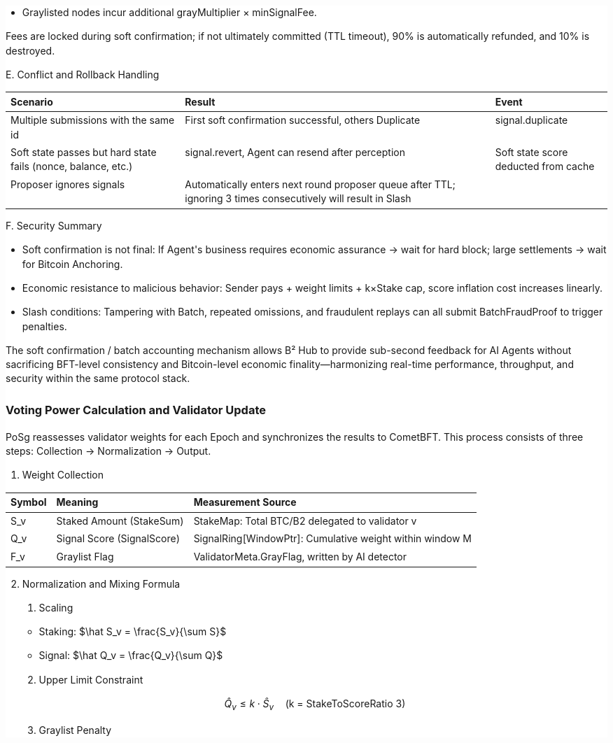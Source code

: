 * Graylisted nodes incur additional grayMultiplier × minSignalFee.

Fees are locked during soft confirmation; if not ultimately committed (TTL timeout), 90% is automatically refunded, and 10% is destroyed.

E. Conflict and Rollback Handling

| Scenario | Result | Event |
| :---- | :---- | :---- |
| Multiple submissions with the same id | First soft confirmation successful, others Duplicate | signal.duplicate |
| Soft state passes but hard state fails (nonce, balance, etc.) | signal.revert, Agent can resend after perception | Soft state score deducted from cache |
| Proposer ignores signals | Automatically enters next round proposer queue after TTL; ignoring 3 times consecutively will result in Slash | |

F. Security Summary

* Soft confirmation is not final: If Agent's business requires economic assurance -> wait for hard block; large settlements -> wait for Bitcoin Anchoring.

* Economic resistance to malicious behavior: Sender pays + weight limits + k×Stake cap, score inflation cost increases linearly.

* Slash conditions: Tampering with Batch, repeated omissions, and fraudulent replays can all submit BatchFraudProof to trigger penalties.

The soft confirmation / batch accounting mechanism allows B² Hub to provide sub-second feedback for AI Agents without sacrificing BFT-level consistency and Bitcoin-level economic finality—harmonizing real-time performance, throughput, and security within the same protocol stack.

### Voting Power Calculation and Validator Update

PoSg reassesses validator weights for each Epoch and synchronizes the results to CometBFT. This process consists of three steps: Collection -> Normalization -> Output.

1. Weight Collection

| Symbol | Meaning | Measurement Source |
| :---- | :---- | :---- |
| S_v | Staked Amount (StakeSum) | StakeMap: Total BTC/B2 delegated to validator v |
| Q_v | Signal Score (SignalScore) | SignalRing[WindowPtr]: Cumulative weight within window M |
| F_v | Graylist Flag | ValidatorMeta.GrayFlag, written by AI detector |

2. Normalization and Mixing Formula

    1. Scaling

    * Staking: $\hat S_v = \frac{S_v}{\sum S}$

    * Signal: $\hat Q_v = \frac{Q_v}{\sum Q}$

    2. Upper Limit Constraint

    $$\hat Q_v \le k \cdot \hat S_v \quad\text{(k = StakeToScoreRatio 3)}$$

    3. Graylist Penalty
